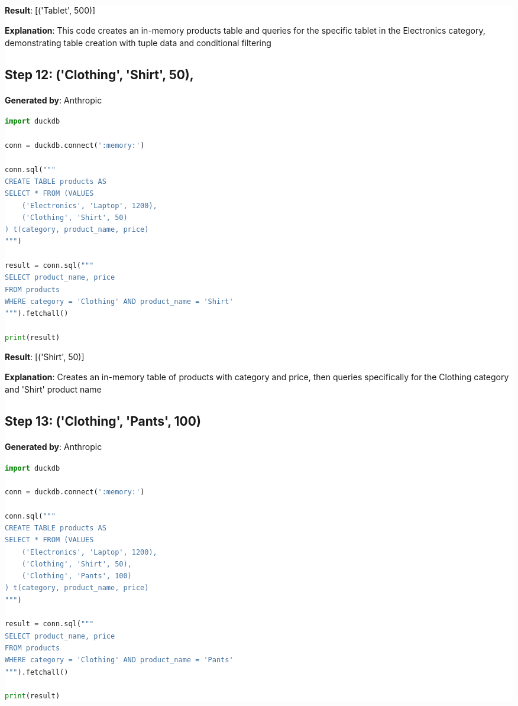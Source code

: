 **Result**: [('Tablet', 500)]

**Explanation**: This code creates an in-memory products table and queries for the specific tablet in the Electronics category, demonstrating table creation with tuple data and conditional filtering
## Step 12: ('Clothing', 'Shirt', 50),

**Generated by**: Anthropic

```python
import duckdb

conn = duckdb.connect(':memory:')

conn.sql("""
CREATE TABLE products AS
SELECT * FROM (VALUES
    ('Electronics', 'Laptop', 1200),
    ('Clothing', 'Shirt', 50)
) t(category, product_name, price)
""")

result = conn.sql("""
SELECT product_name, price
FROM products
WHERE category = 'Clothing' AND product_name = 'Shirt'
""").fetchall()

print(result)
```

**Result**: [('Shirt', 50)]

**Explanation**: Creates an in-memory table of products with category and price, then queries specifically for the Clothing category and 'Shirt' product name
## Step 13: ('Clothing', 'Pants', 100)

**Generated by**: Anthropic

```python
import duckdb

conn = duckdb.connect(':memory:')

conn.sql("""
CREATE TABLE products AS
SELECT * FROM (VALUES
    ('Electronics', 'Laptop', 1200),
    ('Clothing', 'Shirt', 50),
    ('Clothing', 'Pants', 100)
) t(category, product_name, price)
""")

result = conn.sql("""
SELECT product_name, price
FROM products
WHERE category = 'Clothing' AND product_name = 'Pants'
""").fetchall()

print(result)
```
